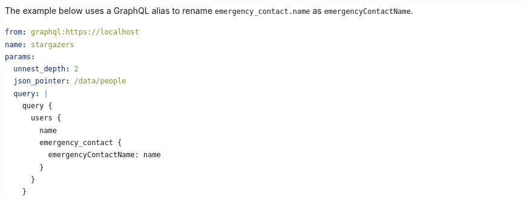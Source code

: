 The example below uses a GraphQL alias to rename `emergency_contact.name` as `emergencyContactName`.

```yaml
from: graphql:https://localhost
name: stargazers
params:
  unnest_depth: 2
  json_pointer: /data/people
  query: |
    query {
      users {
        name
        emergency_contact {
          emergencyContactName: name
        }
      }
    }
```
